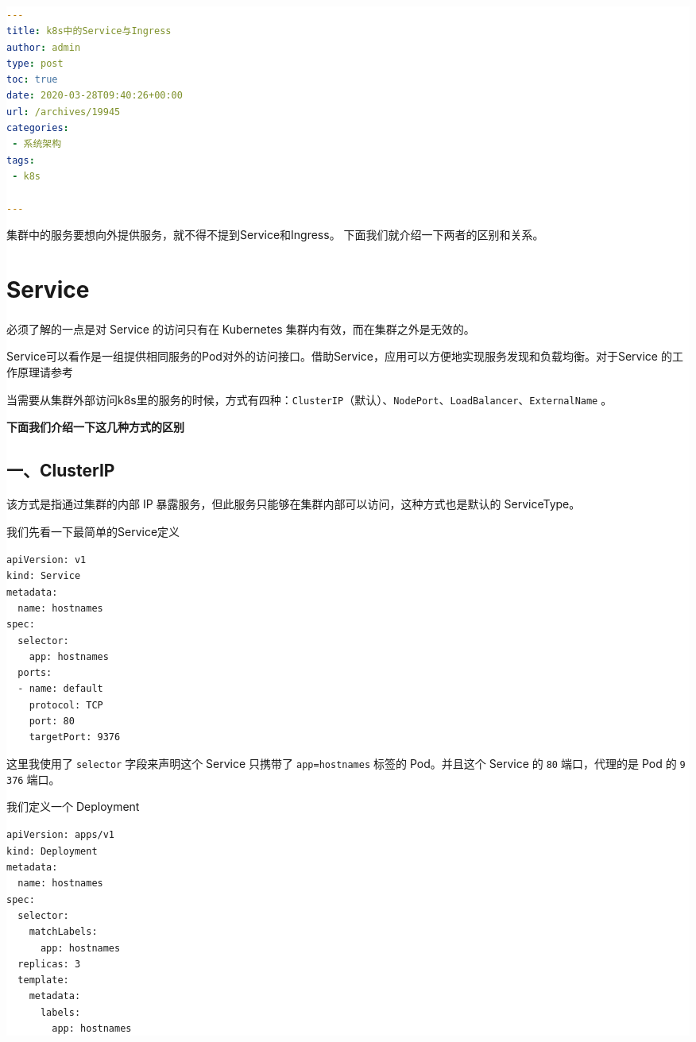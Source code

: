 ```yaml
---
title: k8s中的Service与Ingress
author: admin
type: post
toc: true
date: 2020-03-28T09:40:26+00:00
url: /archives/19945
categories:
 - 系统架构
tags:
 - k8s

---
```

集群中的服务要想向外提供服务，就不得不提到Service和Ingress。 下面我们就介绍一下两者的区别和关系。

# Service 

必须了解的一点是对 Service 的访问只有在 Kubernetes 集群内有效，而在集群之外是无效的。

Service可以看作是一组提供相同服务的Pod对外的访问接口。借助Service，应用可以方便地实现服务发现和负载均衡。对于Service 的工作原理请参考

当需要从集群外部访问k8s里的服务的时候，方式有四种：`ClusterIP`（默认）、`NodePort`、`LoadBalancer`、`ExternalName` 。

**下面我们介绍一下这几种方式的区别**

## **一、ClusterIP** 

该方式是指通过集群的内部 IP 暴露服务，但此服务只能够在集群内部可以访问，这种方式也是默认的 ServiceType。

我们先看一下最简单的Service定义

```
apiVersion: v1
kind: Service
metadata:
  name: hostnames
spec:
  selector:
    app: hostnames
  ports:
  - name: default
    protocol: TCP
    port: 80
    targetPort: 9376
```

这里我使用了 `selector` 字段来声明这个 Service 只携带了 `app=hostnames` 标签的 Pod。并且这个 Service 的 `80` 端口，代理的是 Pod 的 `9376` 端口。

我们定义一个 Deployment

```
apiVersion: apps/v1
kind: Deployment
metadata:
  name: hostnames
spec:
  selector:
    matchLabels:
      app: hostnames
  replicas: 3
  template:
    metadata:
      labels:
        app: hostnames
```